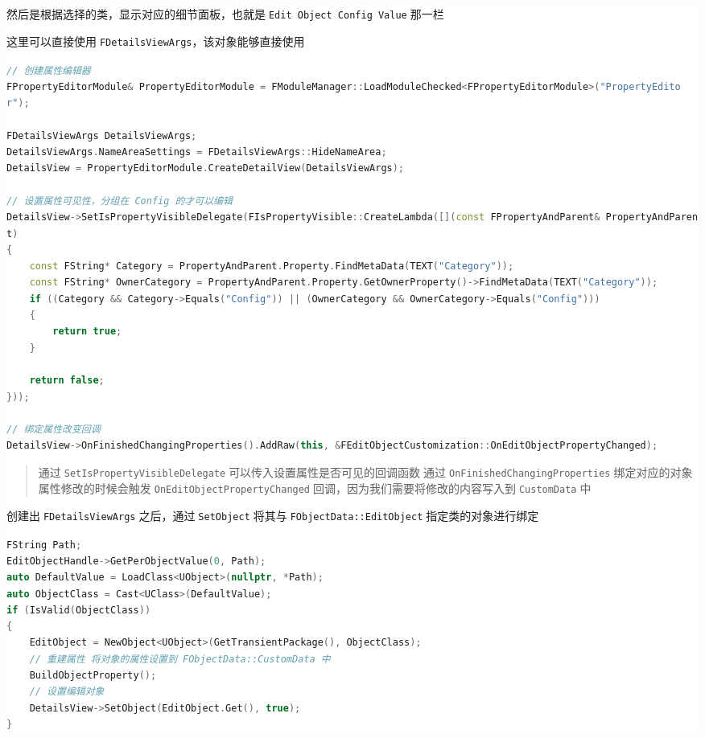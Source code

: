 然后是根据选择的类，显示对应的细节面板，也就是 `Edit Object Config Value` 那一栏

这里可以直接使用 `FDetailsViewArgs`，该对象能够直接使用

```cpp
// 创建属性编辑器
FPropertyEditorModule& PropertyEditorModule = FModuleManager::LoadModuleChecked<FPropertyEditorModule>("PropertyEditor");

FDetailsViewArgs DetailsViewArgs;
DetailsViewArgs.NameAreaSettings = FDetailsViewArgs::HideNameArea;
DetailsView = PropertyEditorModule.CreateDetailView(DetailsViewArgs);

// 设置属性可见性，分组在 Config 的才可以编辑
DetailsView->SetIsPropertyVisibleDelegate(FIsPropertyVisible::CreateLambda([](const FPropertyAndParent& PropertyAndParent)
{
	const FString* Category = PropertyAndParent.Property.FindMetaData(TEXT("Category"));
	const FString* OwnerCategory = PropertyAndParent.Property.GetOwnerProperty()->FindMetaData(TEXT("Category"));
	if ((Category && Category->Equals("Config")) || (OwnerCategory && OwnerCategory->Equals("Config")))
	{
		return true;
	}

	return false;
}));

// 绑定属性改变回调
DetailsView->OnFinishedChangingProperties().AddRaw(this, &FEditObjectCustomization::OnEditObjectPropertyChanged);
```

> 通过 `SetIsPropertyVisibleDelegate` 可以传入设置属性是否可见的回调函数
> 通过 `OnFinishedChangingProperties` 绑定对应的对象属性修改的时候会触发 `OnEditObjectPropertyChanged` 回调，因为我们需要将修改的内容写入到 `CustomData` 中

创建出 `FDetailsViewArgs` 之后，通过 `SetObject` 将其与 `FObjectData::EditObject` 指定类的对象进行绑定

```cpp
FString Path;
EditObjectHandle->GetPerObjectValue(0, Path);
auto DefaultValue = LoadClass<UObject>(nullptr, *Path);
auto ObjectClass = Cast<UClass>(DefaultValue);
if (IsValid(ObjectClass))
{
	EditObject = NewObject<UObject>(GetTransientPackage(), ObjectClass);
	// 重建属性 将对象的属性设置到 FObjectData::CustomData 中
	BuildObjectProperty();
	// 设置编辑对象
	DetailsView->SetObject(EditObject.Get(), true);
}
```
